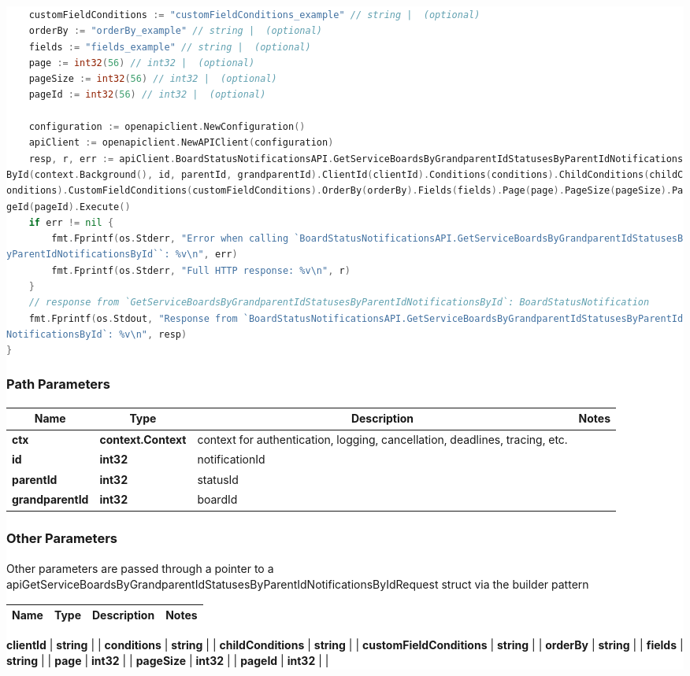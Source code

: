 ```go
	customFieldConditions := "customFieldConditions_example" // string |  (optional)
	orderBy := "orderBy_example" // string |  (optional)
	fields := "fields_example" // string |  (optional)
	page := int32(56) // int32 |  (optional)
	pageSize := int32(56) // int32 |  (optional)
	pageId := int32(56) // int32 |  (optional)

	configuration := openapiclient.NewConfiguration()
	apiClient := openapiclient.NewAPIClient(configuration)
	resp, r, err := apiClient.BoardStatusNotificationsAPI.GetServiceBoardsByGrandparentIdStatusesByParentIdNotificationsById(context.Background(), id, parentId, grandparentId).ClientId(clientId).Conditions(conditions).ChildConditions(childConditions).CustomFieldConditions(customFieldConditions).OrderBy(orderBy).Fields(fields).Page(page).PageSize(pageSize).PageId(pageId).Execute()
	if err != nil {
		fmt.Fprintf(os.Stderr, "Error when calling `BoardStatusNotificationsAPI.GetServiceBoardsByGrandparentIdStatusesByParentIdNotificationsById``: %v\n", err)
		fmt.Fprintf(os.Stderr, "Full HTTP response: %v\n", r)
	}
	// response from `GetServiceBoardsByGrandparentIdStatusesByParentIdNotificationsById`: BoardStatusNotification
	fmt.Fprintf(os.Stdout, "Response from `BoardStatusNotificationsAPI.GetServiceBoardsByGrandparentIdStatusesByParentIdNotificationsById`: %v\n", resp)
}
```

### Path Parameters


Name | Type | Description  | Notes
------------- | ------------- | ------------- | -------------
**ctx** | **context.Context** | context for authentication, logging, cancellation, deadlines, tracing, etc.
**id** | **int32** | notificationId | 
**parentId** | **int32** | statusId | 
**grandparentId** | **int32** | boardId | 

### Other Parameters

Other parameters are passed through a pointer to a apiGetServiceBoardsByGrandparentIdStatusesByParentIdNotificationsByIdRequest struct via the builder pattern


Name | Type | Description  | Notes
------------- | ------------- | ------------- | -------------



 **clientId** | **string** |  | 
 **conditions** | **string** |  | 
 **childConditions** | **string** |  | 
 **customFieldConditions** | **string** |  | 
 **orderBy** | **string** |  | 
 **fields** | **string** |  | 
 **page** | **int32** |  | 
 **pageSize** | **int32** |  | 
 **pageId** | **int32** |  | 
